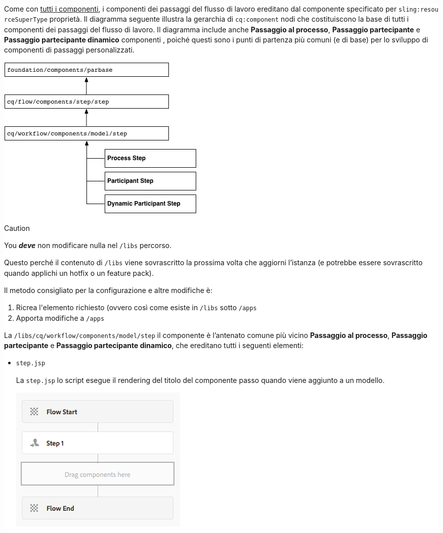 Come con [tutti i componenti](/help/sites-developing/components.md), i componenti dei passaggi del flusso di lavoro ereditano dal componente specificato per `sling:resourceSuperType` proprietà. Il diagramma seguente illustra la gerarchia di `cq:component` nodi che costituiscono la base di tutti i componenti dei passaggi del flusso di lavoro. Il diagramma include anche **Passaggio al processo**, **Passaggio partecipante** e **Passaggio partecipante dinamico** componenti , poiché questi sono i punti di partenza più comuni (e di base) per lo sviluppo di componenti di passaggi personalizzati.

![aem_wf_componentinherit](assets/aem_wf_componentinherit.png)

>[!CAUTION]
>
>You ***deve*** non modificare nulla nel `/libs` percorso.
>
>Questo perché il contenuto di `/libs` viene sovrascritto la prossima volta che aggiorni l’istanza (e potrebbe essere sovrascritto quando applichi un hotfix o un feature pack).
>
>Il metodo consigliato per la configurazione e altre modifiche è:
>
>1. Ricrea l&#39;elemento richiesto (ovvero così come esiste in `/libs` sotto `/apps`
>2. Apporta modifiche a `/apps`


La `/libs/cq/workflow/components/model/step` il componente è l’antenato comune più vicino **Passaggio al processo**, **Passaggio partecipante** e **Passaggio partecipante dinamico**, che ereditano tutti i seguenti elementi:

* `step.jsp`

   La `step.jsp` lo script esegue il rendering del titolo del componente passo quando viene aggiunto a un modello.

   ![wf-22-1](assets/wf-22-1.png)
